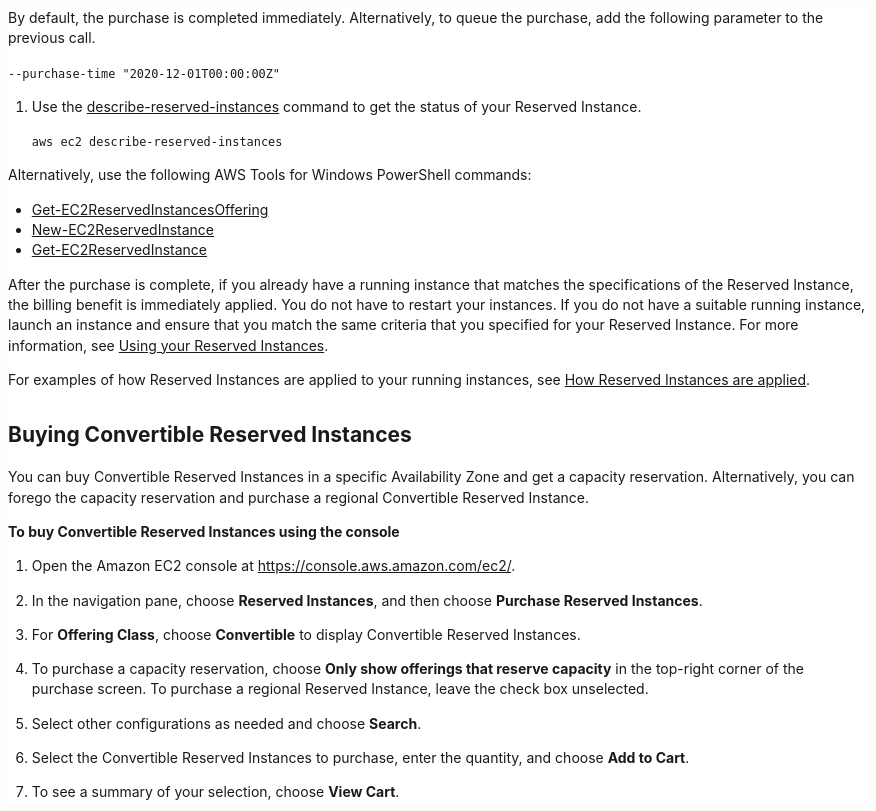    By default, the purchase is completed immediately\. Alternatively, to queue the purchase, add the following parameter to the previous call\.

   ```
   --purchase-time "2020-12-01T00:00:00Z"
   ```

1. Use the [describe\-reserved\-instances](https://docs.aws.amazon.com/cli/latest/reference/ec2/describe-reserved-instances.html) command to get the status of your Reserved Instance\.

   ```
   aws ec2 describe-reserved-instances
   ```

Alternatively, use the following AWS Tools for Windows PowerShell commands:
+ [Get\-EC2ReservedInstancesOffering](https://docs.aws.amazon.com/powershell/latest/reference/items/Get-EC2ReservedInstancesOffering.html)
+ [New\-EC2ReservedInstance](https://docs.aws.amazon.com/powershell/latest/reference/items/New-EC2ReservedInstance.html)
+ [Get\-EC2ReservedInstance](https://docs.aws.amazon.com/powershell/latest/reference/items/Get-EC2ReservedInstance.html)

After the purchase is complete, if you already have a running instance that matches the specifications of the Reserved Instance, the billing benefit is immediately applied\. You do not have to restart your instances\. If you do not have a suitable running instance, launch an instance and ensure that you match the same criteria that you specified for your Reserved Instance\. For more information, see [Using your Reserved Instances](#reserved-instances-process)\. 

For examples of how Reserved Instances are applied to your running instances, see [How Reserved Instances are applied](apply_ri.md)\.

## Buying Convertible Reserved Instances<a name="ri-buying-convertible"></a>

You can buy Convertible Reserved Instances in a specific Availability Zone and get a capacity reservation\. Alternatively, you can forego the capacity reservation and purchase a regional Convertible Reserved Instance\.

**To buy Convertible Reserved Instances using the console**

1. Open the Amazon EC2 console at [https://console\.aws\.amazon\.com/ec2/](https://console.aws.amazon.com/ec2/)\.

1. In the navigation pane, choose **Reserved Instances**, and then choose **Purchase Reserved Instances**\.

1. For **Offering Class**, choose **Convertible** to display Convertible Reserved Instances\.

1. To purchase a capacity reservation, choose **Only show offerings that reserve capacity** in the top\-right corner of the purchase screen\. To purchase a regional Reserved Instance, leave the check box unselected\.

1. Select other configurations as needed and choose **Search**\.

1. Select the Convertible Reserved Instances to purchase, enter the quantity, and choose **Add to Cart**\.

1. To see a summary of your selection, choose **View Cart**\.
